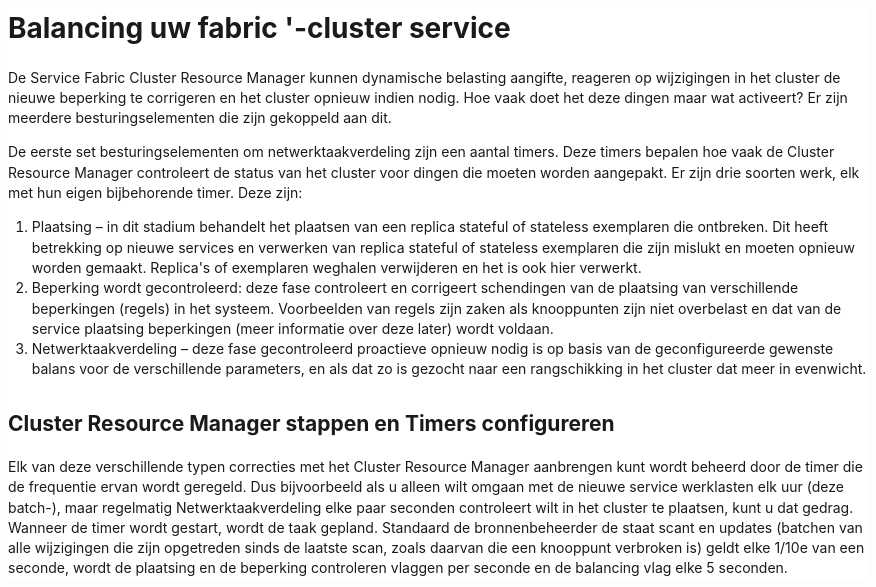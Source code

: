 <properties
   pageTitle="Balancing het Cluster met de Azure Service Fabric Cluster Resource Manager | Microsoft Azure"
   description="Een inleiding tot het cluster met de Service Cluster Resource Manager Fabric balancing."
   services="service-fabric"
   documentationCenter=".net"
   authors="masnider"
   manager="timlt"
   editor=""/>

<tags
   ms.service="Service-Fabric"
   ms.devlang="dotnet"
   ms.topic="article"
   ms.tgt_pltfrm="NA"
   ms.workload="NA"
   ms.date="08/19/2016"
   ms.author="masnider"/>

# <a name="balancing-your-service-fabric-cluster"></a>Balancing uw fabric '-cluster service
De Service Fabric Cluster Resource Manager kunnen dynamische belasting aangifte, reageren op wijzigingen in het cluster de nieuwe beperking te corrigeren en het cluster opnieuw indien nodig. Hoe vaak doet het deze dingen maar wat activeert? Er zijn meerdere besturingselementen die zijn gekoppeld aan dit.

De eerste set besturingselementen om netwerktaakverdeling zijn een aantal timers. Deze timers bepalen hoe vaak de Cluster Resource Manager controleert de status van het cluster voor dingen die moeten worden aangepakt. Er zijn drie soorten werk, elk met hun eigen bijbehorende timer. Deze zijn:

1.  Plaatsing – in dit stadium behandelt het plaatsen van een replica stateful of stateless exemplaren die ontbreken. Dit heeft betrekking op nieuwe services en verwerken van replica stateful of stateless exemplaren die zijn mislukt en moeten opnieuw worden gemaakt. Replica's of exemplaren weghalen verwijderen en het is ook hier verwerkt.
2.  Beperking wordt gecontroleerd: deze fase controleert en corrigeert schendingen van de plaatsing van verschillende beperkingen (regels) in het systeem. Voorbeelden van regels zijn zaken als knooppunten zijn niet overbelast en dat van de service plaatsing beperkingen (meer informatie over deze later) wordt voldaan.
3.  Netwerktaakverdeling – deze fase gecontroleerd proactieve opnieuw nodig is op basis van de geconfigureerde gewenste balans voor de verschillende parameters, en als dat zo is gezocht naar een rangschikking in het cluster dat meer in evenwicht.

## <a name="configuring-cluster-resource-manager-steps-and-timers"></a>Cluster Resource Manager stappen en Timers configureren
Elk van deze verschillende typen correcties met het Cluster Resource Manager aanbrengen kunt wordt beheerd door de timer die de frequentie ervan wordt geregeld. Dus bijvoorbeeld als u alleen wilt omgaan met de nieuwe service werklasten elk uur (deze batch-), maar regelmatig Netwerktaakverdeling elke paar seconden controleert wilt in het cluster te plaatsen, kunt u dat gedrag. Wanneer de timer wordt gestart, wordt de taak gepland. Standaard de bronnenbeheerder de staat scant en updates (batchen van alle wijzigingen die zijn opgetreden sinds de laatste scan, zoals daarvan die een knooppunt verbroken is) geldt elke 1/10e van een seconde, wordt de plaatsing en de beperking controleren vlaggen per seconde en de balancing vlag elke 5 seconden.
